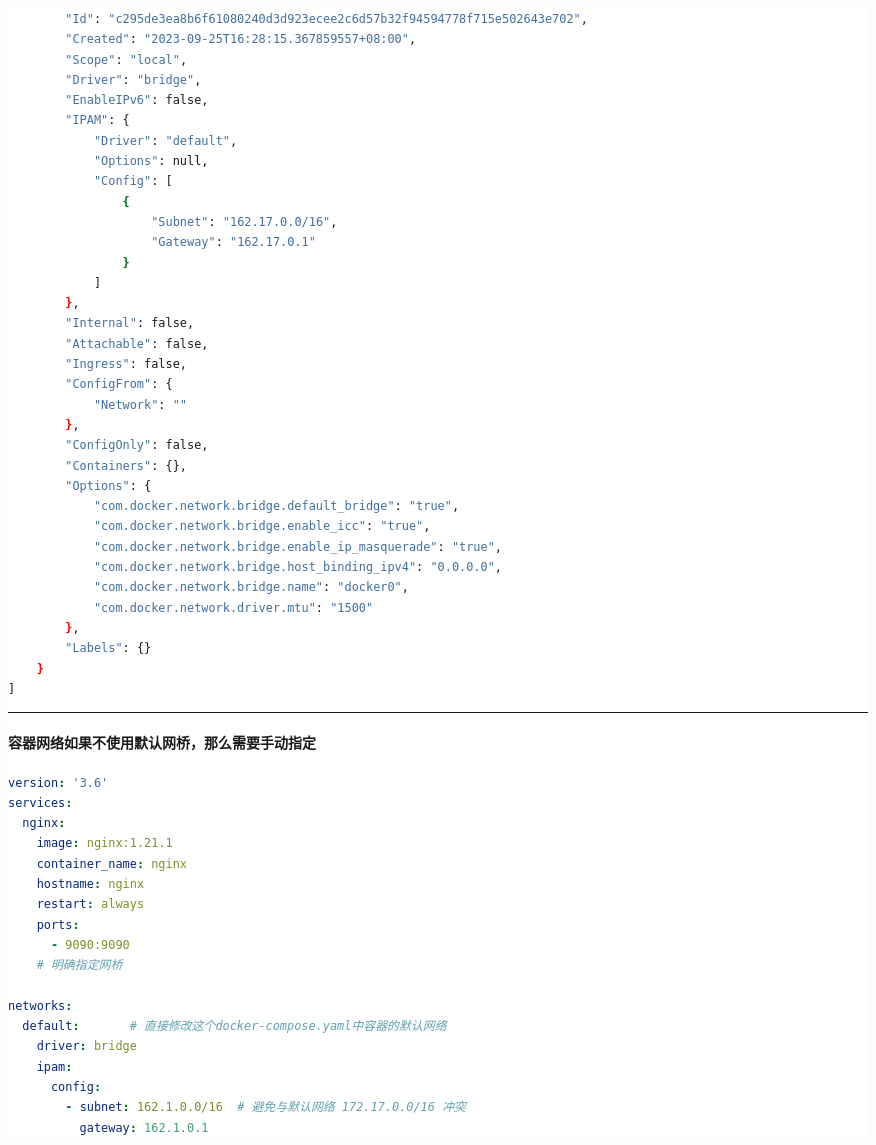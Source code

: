 ```bash
        "Id": "c295de3ea8b6f61080240d3d923ecee2c6d57b32f94594778f715e502643e702",
        "Created": "2023-09-25T16:28:15.367859557+08:00",
        "Scope": "local",
        "Driver": "bridge",
        "EnableIPv6": false,
        "IPAM": {
            "Driver": "default",
            "Options": null,
            "Config": [
                {
                    "Subnet": "162.17.0.0/16",
                    "Gateway": "162.17.0.1"
                }
            ]
        },
        "Internal": false,
        "Attachable": false,
        "Ingress": false,
        "ConfigFrom": {
            "Network": ""
        },
        "ConfigOnly": false,
        "Containers": {},
        "Options": {
            "com.docker.network.bridge.default_bridge": "true",
            "com.docker.network.bridge.enable_icc": "true",
            "com.docker.network.bridge.enable_ip_masquerade": "true",
            "com.docker.network.bridge.host_binding_ipv4": "0.0.0.0",
            "com.docker.network.bridge.name": "docker0",
            "com.docker.network.driver.mtu": "1500"
        },
        "Labels": {}
    }
]

```

* * *

#### 容器网络如果不使用默认网桥，那么需要手动指定

```yaml
version: '3.6'
services:
  nginx:
    image: nginx:1.21.1
    container_name: nginx
    hostname: nginx
    restart: always
    ports:
      - 9090:9090
    # 明确指定网桥

networks:
  default:       # 直接修改这个docker-compose.yaml中容器的默认网络
    driver: bridge
    ipam:
      config:
        - subnet: 162.1.0.0/16  # 避免与默认网络 172.17.0.0/16 冲突
          gateway: 162.1.0.1

```
